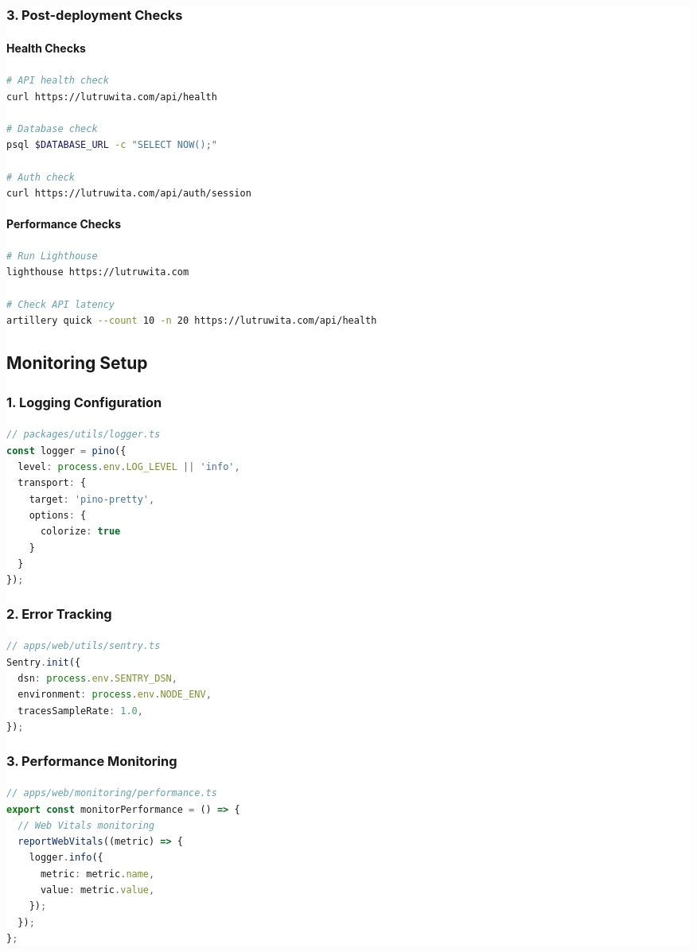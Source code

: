 ### 3. Post-deployment Checks

#### Health Checks
```bash
# API health check
curl https://lutruwita.com/api/health

# Database check
psql $DATABASE_URL -c "SELECT NOW();"

# Auth check
curl https://lutruwita.com/api/auth/session
```

#### Performance Checks
```bash
# Run Lighthouse
lighthouse https://lutruwita.com

# Check API latency
artillery quick --count 10 -n 20 https://lutruwita.com/api/health
```

## Monitoring Setup

### 1. Logging Configuration
```typescript
// packages/utils/logger.ts
const logger = pino({
  level: process.env.LOG_LEVEL || 'info',
  transport: {
    target: 'pino-pretty',
    options: {
      colorize: true
    }
  }
});
```

### 2. Error Tracking
```typescript
// apps/web/utils/sentry.ts
Sentry.init({
  dsn: process.env.SENTRY_DSN,
  environment: process.env.NODE_ENV,
  tracesSampleRate: 1.0,
});
```

### 3. Performance Monitoring
```typescript
// apps/web/monitoring/performance.ts
export const monitorPerformance = () => {
  // Web Vitals monitoring
  reportWebVitals((metric) => {
    logger.info({
      metric: metric.name,
      value: metric.value,
    });
  });
};
```

